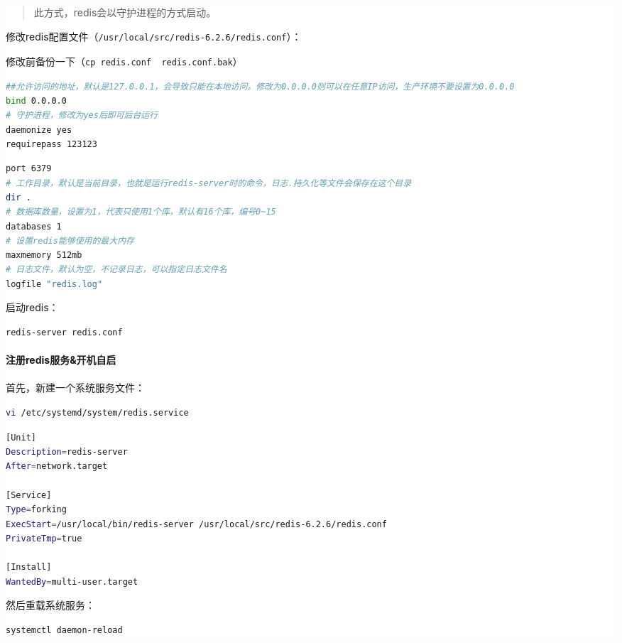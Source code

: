 > 此方式，redis会以守护进程的方式启动。

修改redis配置文件（`/usr/local/src/redis-6.2.6/redis.conf`）：

修改前备份一下（`cp redis.conf  redis.conf.bak`）

```bash
##允许访问的地址，默认是127.0.0.1，会导致只能在本地访问。修改为0.0.0.0则可以在任意IP访问，生产环境不要设置为0.0.0.0
bind 0.0.0.0
# 守护进程，修改为yes后即可后台运行
daemonize yes 
requirepass 123123
```

```bash
port 6379
# 工作目录，默认是当前目录，也就是运行redis-server时的命令，日志.持久化等文件会保存在这个目录
dir .
# 数据库数量，设置为1，代表只使用1个库，默认有16个库，编号0~15
databases 1
# 设置redis能够使用的最大内存
maxmemory 512mb
# 日志文件，默认为空，不记录日志，可以指定日志文件名
logfile "redis.log"
```

启动redis：

```bash
redis-server redis.conf
```



#### 注册redis服务&开机自启

首先，新建一个系统服务文件：

```sh
vi /etc/systemd/system/redis.service
```

```bash
[Unit]
Description=redis-server
After=network.target

[Service]
Type=forking
ExecStart=/usr/local/bin/redis-server /usr/local/src/redis-6.2.6/redis.conf
PrivateTmp=true

[Install]
WantedBy=multi-user.target
```

然后重载系统服务：

```sh
systemctl daemon-reload
```
